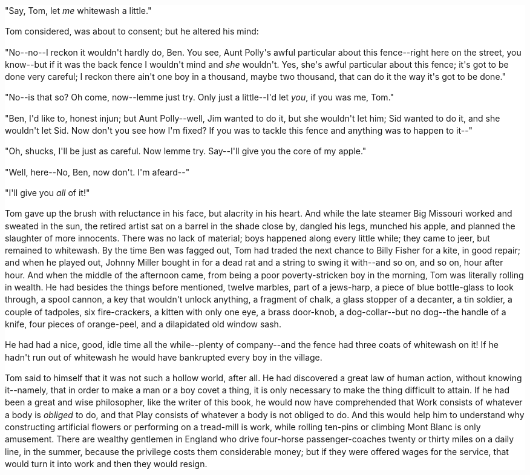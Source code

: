 "Say, Tom, let _me_ whitewash a little."

Tom considered, was about to consent; but he altered his mind:

"No--no--I reckon it wouldn't hardly do, Ben. You see, Aunt Polly's awful
particular about this fence--right here on the street, you know--but if it
was the back fence I wouldn't mind and _she_ wouldn't. Yes, she's awful
particular about this fence; it's got to be done very careful; I reckon
there ain't one boy in a thousand, maybe two thousand, that can do it
the way it's got to be done."

"No--is that so? Oh come, now--lemme just try. Only just a little--I'd let
_you_, if you was me, Tom."

"Ben, I'd like to, honest injun; but Aunt Polly--well, Jim wanted to do
it, but she wouldn't let him; Sid wanted to do it, and she wouldn't let
Sid. Now don't you see how I'm fixed? If you was to tackle this fence
and anything was to happen to it--"

"Oh, shucks, I'll be just as careful. Now lemme try. Say--I'll give you
the core of my apple."

"Well, here--No, Ben, now don't. I'm afeard--"

"I'll give you _all_ of it!"

Tom gave up the brush with reluctance in his face, but alacrity in his
heart. And while the late steamer Big Missouri worked and sweated in the
sun, the retired artist sat on a barrel in the shade close by,
dangled his legs, munched his apple, and planned the slaughter of more
innocents. There was no lack of material; boys happened along every
little while; they came to jeer, but remained to whitewash. By the time
Ben was fagged out, Tom had traded the next chance to Billy Fisher for
a kite, in good repair; and when he played out, Johnny Miller bought in
for a dead rat and a string to swing it with--and so on, and so on, hour
after hour. And when the middle of the afternoon came, from being a
poor poverty-stricken boy in the morning, Tom was literally rolling in
wealth. He had besides the things before mentioned, twelve marbles, part
of a jews-harp, a piece of blue bottle-glass to look through, a spool
cannon, a key that wouldn't unlock anything, a fragment of chalk, a
glass stopper of a decanter, a tin soldier, a couple of tadpoles,
six fire-crackers, a kitten with only one eye, a brass door-knob, a
dog-collar--but no dog--the handle of a knife, four pieces of orange-peel,
and a dilapidated old window sash.

He had had a nice, good, idle time all the while--plenty of company--and
the fence had three coats of whitewash on it! If he hadn't run out of
whitewash he would have bankrupted every boy in the village.

Tom said to himself that it was not such a hollow world, after all. He
had discovered a great law of human action, without knowing it--namely,
that in order to make a man or a boy covet a thing, it is only necessary
to make the thing difficult to attain. If he had been a great and
wise philosopher, like the writer of this book, he would now have
comprehended that Work consists of whatever a body is _obliged_ to do,
and that Play consists of whatever a body is not obliged to do. And
this would help him to understand why constructing artificial flowers or
performing on a tread-mill is work, while rolling ten-pins or climbing
Mont Blanc is only amusement. There are wealthy gentlemen in England
who drive four-horse passenger-coaches twenty or thirty miles on a
daily line, in the summer, because the privilege costs them considerable
money; but if they were offered wages for the service, that would turn
it into work and then they would resign.
